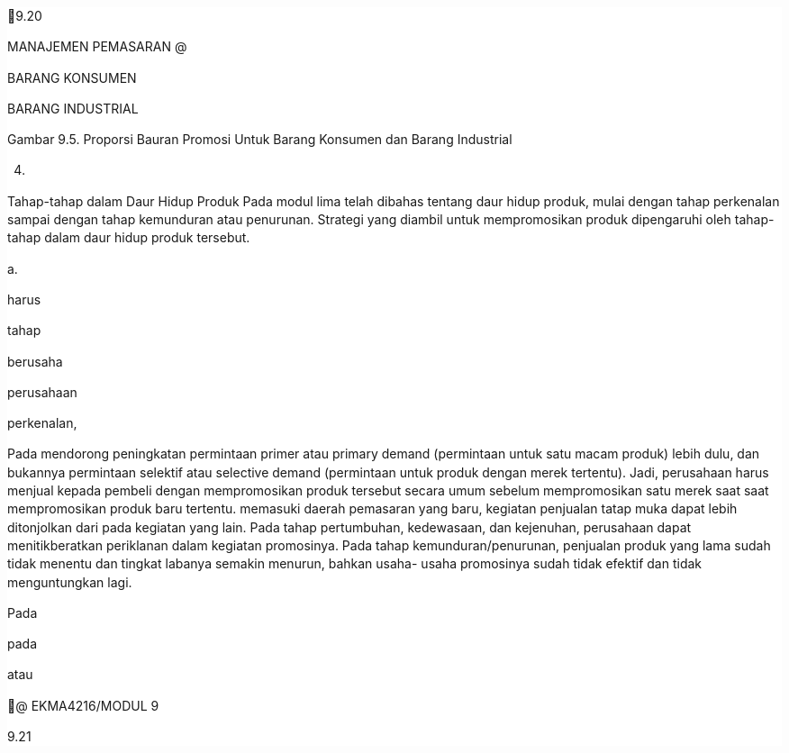 9.20

MANAJEMEN  PEMASARAN  @

BARANG  KONSUMEN

BARANG  INDUSTRIAL

Gambar  9.5.
Proporsi  Bauran  Promosi  Untuk
Barang  Konsumen  dan  Barang  Industrial

4.

Tahap-tahap  dalam  Daur  Hidup  Produk
Pada  modul  lima  telah  dibahas  tentang  daur  hidup  produk,  mulai  dengan
tahap  perkenalan  sampai  dengan  tahap  kemunduran  atau  penurunan.  Strategi
yang  diambil  untuk  mempromosikan  produk  dipengaruhi  oleh  tahap-tahap
dalam  daur  hidup  produk  tersebut.

a.

harus

tahap

berusaha

perusahaan

perkenalan,

Pada
mendorong
peningkatan  permintaan  primer  atau  primary  demand  (permintaan  untuk
satu  macam  produk)  lebih  dulu,  dan  bukannya  permintaan  selektif  atau
selective  demand  (permintaan  untuk  produk  dengan  merek  tertentu).
Jadi,  perusahaan  harus  menjual  kepada  pembeli  dengan  mempromosikan
produk  tersebut  secara  umum  sebelum  mempromosikan  satu  merek
saat
saat  mempromosikan  produk  baru
tertentu.
memasuki  daerah  pemasaran  yang  baru,  kegiatan  penjualan  tatap  muka
dapat  lebih  ditonjolkan  dari  pada  kegiatan  yang  lain.
Pada  tahap  pertumbuhan,  kedewasaan,  dan  kejenuhan,  perusahaan  dapat
menitikberatkan  periklanan  dalam  kegiatan  promosinya.
Pada  tahap  kemunduran/penurunan,  penjualan  produk  yang  lama  sudah
tidak  menentu  dan  tingkat  labanya  semakin  menurun,  bahkan  usaha-
usaha  promosinya  sudah  tidak  efektif  dan  tidak  menguntungkan  lagi.

Pada

pada

atau

@  EKMA4216/MODUL  9

9.21
